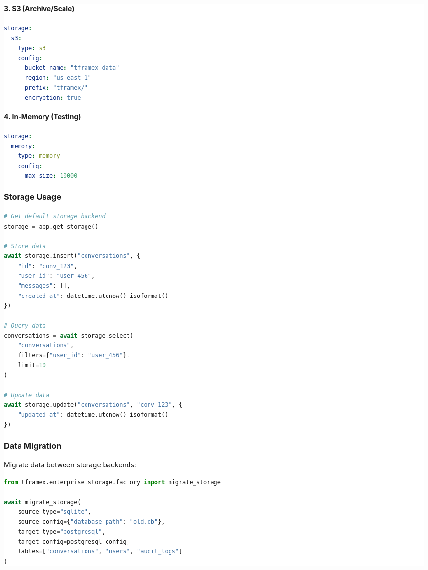 #### 3. S3 (Archive/Scale)
```yaml
storage:
  s3:
    type: s3
    config:
      bucket_name: "tframex-data"
      region: "us-east-1"
      prefix: "tframex/"
      encryption: true
```

#### 4. In-Memory (Testing)
```yaml
storage:
  memory:
    type: memory
    config:
      max_size: 10000
```

### Storage Usage

```python
# Get default storage backend
storage = app.get_storage()

# Store data
await storage.insert("conversations", {
    "id": "conv_123",
    "user_id": "user_456",
    "messages": [],
    "created_at": datetime.utcnow().isoformat()
})

# Query data
conversations = await storage.select(
    "conversations",
    filters={"user_id": "user_456"},
    limit=10
)

# Update data
await storage.update("conversations", "conv_123", {
    "updated_at": datetime.utcnow().isoformat()
})
```

### Data Migration

Migrate data between storage backends:

```python
from tframex.enterprise.storage.factory import migrate_storage

await migrate_storage(
    source_type="sqlite",
    source_config={"database_path": "old.db"},
    target_type="postgresql",
    target_config=postgresql_config,
    tables=["conversations", "users", "audit_logs"]
)
```
